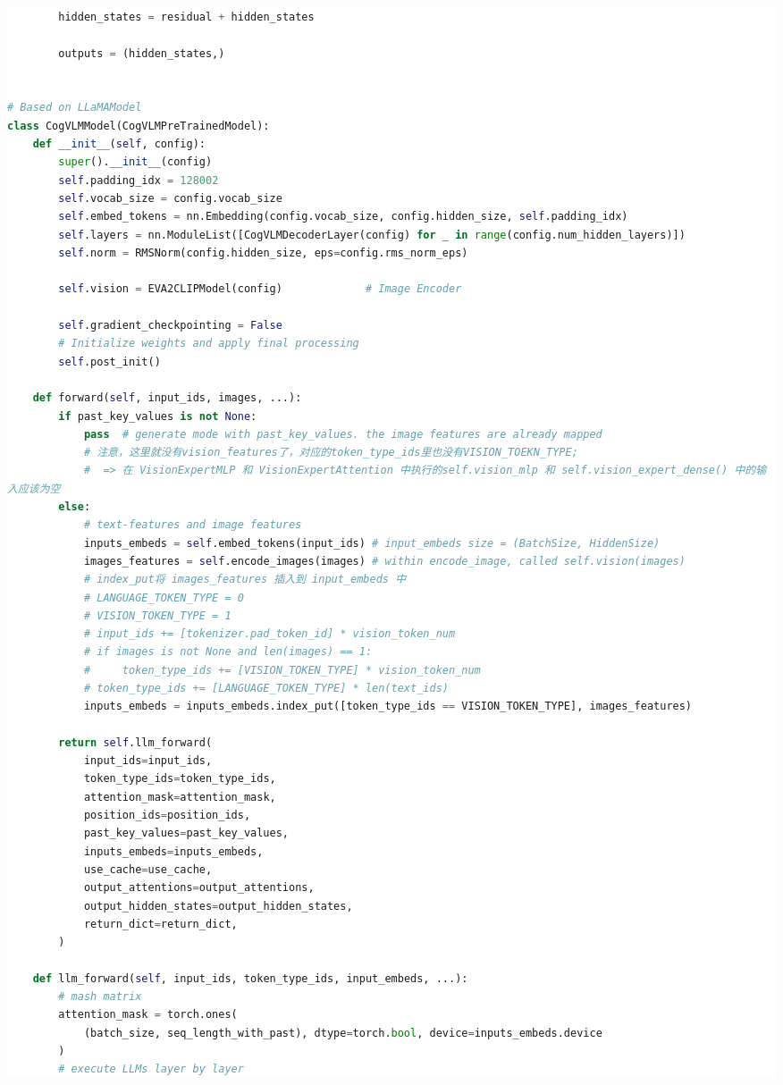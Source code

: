 ```python
        hidden_states = residual + hidden_states

        outputs = (hidden_states,)


# Based on LLaMAModel
class CogVLMModel(CogVLMPreTrainedModel):
    def __init__(self, config):
        super().__init__(config)
        self.padding_idx = 128002
        self.vocab_size = config.vocab_size
        self.embed_tokens = nn.Embedding(config.vocab_size, config.hidden_size, self.padding_idx)
        self.layers = nn.ModuleList([CogVLMDecoderLayer(config) for _ in range(config.num_hidden_layers)])
        self.norm = RMSNorm(config.hidden_size, eps=config.rms_norm_eps)

        self.vision = EVA2CLIPModel(config)             # Image Encoder

        self.gradient_checkpointing = False
        # Initialize weights and apply final processing
        self.post_init()

    def forward(self, input_ids, images, ...):
        if past_key_values is not None:
            pass  # generate mode with past_key_values. the image features are already mapped
            # 注意，这里就没有vision_features了，对应的token_type_ids里也没有VISION_TOEKN_TYPE;
            #  => 在 VisionExpertMLP 和 VisionExpertAttention 中执行的self.vision_mlp 和 self.vision_expert_dense() 中的输入应该为空
        else:
            # text-features and image features
            inputs_embeds = self.embed_tokens(input_ids) # input_embeds size = (BatchSize, HiddenSize)
            images_features = self.encode_images(images) # within encode_image, called self.vision(images)
            # index_put将 images_features 插入到 input_embeds 中
            # LANGUAGE_TOKEN_TYPE = 0
            # VISION_TOKEN_TYPE = 1
            # input_ids += [tokenizer.pad_token_id] * vision_token_num
            # if images is not None and len(images) == 1:
            #     token_type_ids += [VISION_TOKEN_TYPE] * vision_token_num
            # token_type_ids += [LANGUAGE_TOKEN_TYPE] * len(text_ids)
            inputs_embeds = inputs_embeds.index_put([token_type_ids == VISION_TOKEN_TYPE], images_features)

        return self.llm_forward(
            input_ids=input_ids,
            token_type_ids=token_type_ids,
            attention_mask=attention_mask,
            position_ids=position_ids,
            past_key_values=past_key_values,
            inputs_embeds=inputs_embeds,
            use_cache=use_cache,
            output_attentions=output_attentions,
            output_hidden_states=output_hidden_states,
            return_dict=return_dict,
        )
    
    def llm_forward(self, input_ids, token_type_ids, input_embeds, ...):
        # mash matrix
        attention_mask = torch.ones(
            (batch_size, seq_length_with_past), dtype=torch.bool, device=inputs_embeds.device
        )
        # execute LLMs layer by layer
```